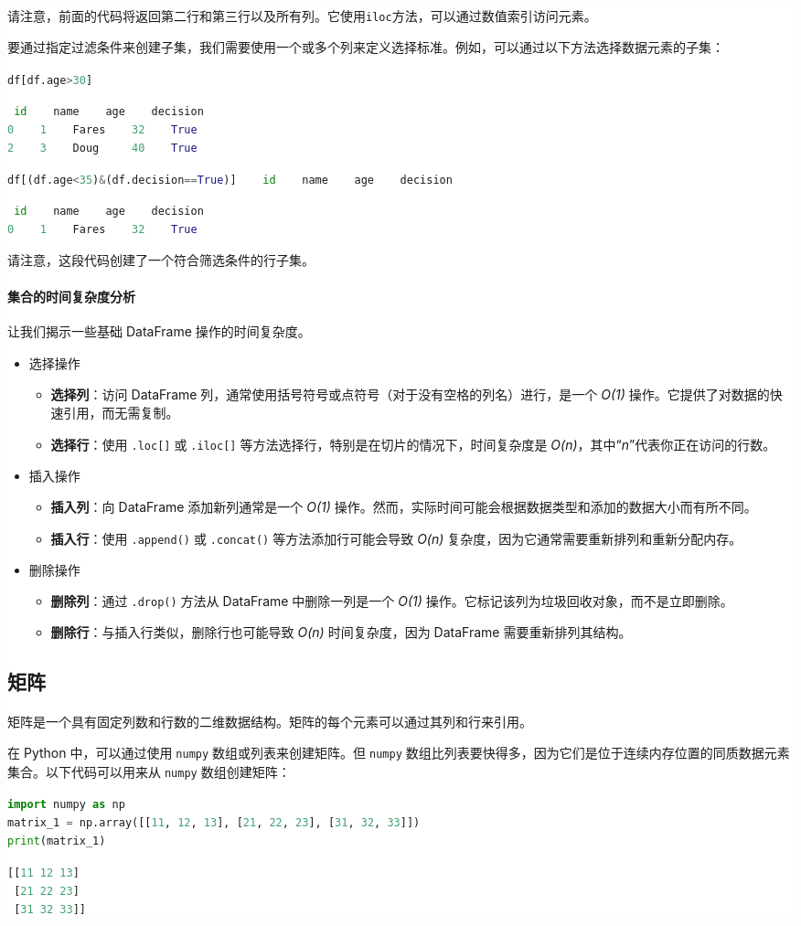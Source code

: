 请注意，前面的代码将返回第二行和第三行以及所有列。它使用`iloc`方法，可以通过数值索引访问元素。

要通过指定过滤条件来创建子集，我们需要使用一个或多个列来定义选择标准。例如，可以通过以下方法选择数据元素的子集：

```py
df[df.age>30] 
```

```py
 id    name    age    decision
0    1    Fares    32    True
2    3    Doug     40    True 
```

```py
df[(df.age<35)&(df.decision==True)]    id    name    age    decision 
```

```py
 id    name    age    decision
0    1    Fares    32    True 
```

请注意，这段代码创建了一个符合筛选条件的行子集。

#### 集合的时间复杂度分析

让我们揭示一些基础 DataFrame 操作的时间复杂度。

+   选择操作

    +   **选择列**：访问 DataFrame 列，通常使用括号符号或点符号（对于没有空格的列名）进行，是一个 *O(1)* 操作。它提供了对数据的快速引用，而无需复制。

    +   **选择行**：使用 `.loc[]` 或 `.iloc[]` 等方法选择行，特别是在切片的情况下，时间复杂度是 *O(n)*，其中“*n*”代表你正在访问的行数。

+   插入操作

    +   **插入列**：向 DataFrame 添加新列通常是一个 *O(1)* 操作。然而，实际时间可能会根据数据类型和添加的数据大小而有所不同。

    +   **插入行**：使用 `.append()` 或 `.concat()` 等方法添加行可能会导致 *O(n)* 复杂度，因为它通常需要重新排列和重新分配内存。

+   删除操作

    +   **删除列**：通过 `.drop()` 方法从 DataFrame 中删除一列是一个 *O(1)* 操作。它标记该列为垃圾回收对象，而不是立即删除。

    +   **删除行**：与插入行类似，删除行也可能导致 *O(n)* 时间复杂度，因为 DataFrame 需要重新排列其结构。

## 矩阵

矩阵是一个具有固定列数和行数的二维数据结构。矩阵的每个元素可以通过其列和行来引用。

在 Python 中，可以通过使用 `numpy` 数组或列表来创建矩阵。但 `numpy` 数组比列表要快得多，因为它们是位于连续内存位置的同质数据元素集合。以下代码可以用来从 `numpy` 数组创建矩阵：

```py
import numpy as np
matrix_1 = np.array([[11, 12, 13], [21, 22, 23], [31, 32, 33]])
print(matrix_1) 
```

```py
[[11 12 13] 
 [21 22 23] 
 [31 32 33]] 
```
